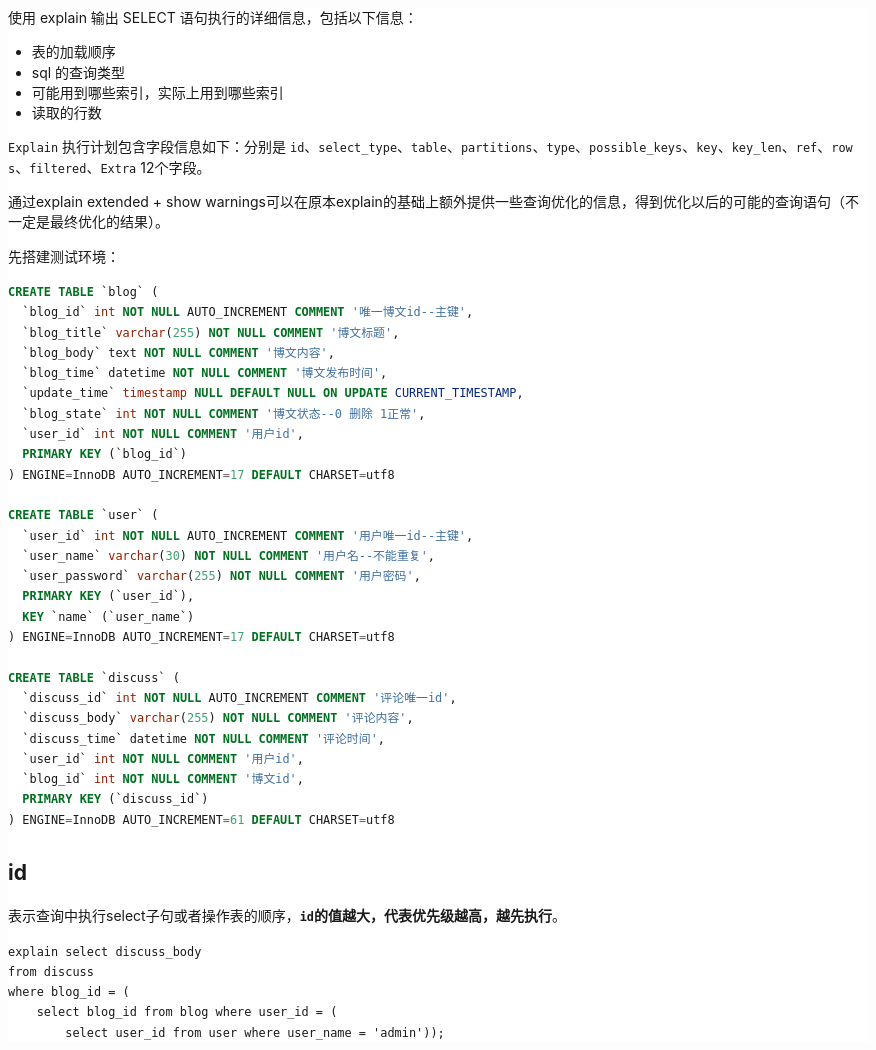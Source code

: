使用 explain 输出 SELECT 语句执行的详细信息，包括以下信息：

- 表的加载顺序
- sql 的查询类型
- 可能用到哪些索引，实际上用到哪些索引
- 读取的行数

`Explain` 执行计划包含字段信息如下：分别是 `id`、`select_type`、`table`、`partitions`、`type`、`possible_keys`、`key`、`key_len`、`ref`、`rows`、`filtered`、`Extra` 12个字段。

通过explain extended + show warnings可以在原本explain的基础上额外提供一些查询优化的信息，得到优化以后的可能的查询语句（不一定是最终优化的结果）。

先搭建测试环境：

```sql
CREATE TABLE `blog` (
  `blog_id` int NOT NULL AUTO_INCREMENT COMMENT '唯一博文id--主键',
  `blog_title` varchar(255) NOT NULL COMMENT '博文标题',
  `blog_body` text NOT NULL COMMENT '博文内容',
  `blog_time` datetime NOT NULL COMMENT '博文发布时间',
  `update_time` timestamp NULL DEFAULT NULL ON UPDATE CURRENT_TIMESTAMP,
  `blog_state` int NOT NULL COMMENT '博文状态--0 删除 1正常',
  `user_id` int NOT NULL COMMENT '用户id',
  PRIMARY KEY (`blog_id`)
) ENGINE=InnoDB AUTO_INCREMENT=17 DEFAULT CHARSET=utf8

CREATE TABLE `user` (
  `user_id` int NOT NULL AUTO_INCREMENT COMMENT '用户唯一id--主键',
  `user_name` varchar(30) NOT NULL COMMENT '用户名--不能重复',
  `user_password` varchar(255) NOT NULL COMMENT '用户密码',
  PRIMARY KEY (`user_id`),
  KEY `name` (`user_name`)
) ENGINE=InnoDB AUTO_INCREMENT=17 DEFAULT CHARSET=utf8

CREATE TABLE `discuss` (
  `discuss_id` int NOT NULL AUTO_INCREMENT COMMENT '评论唯一id',
  `discuss_body` varchar(255) NOT NULL COMMENT '评论内容',
  `discuss_time` datetime NOT NULL COMMENT '评论时间',
  `user_id` int NOT NULL COMMENT '用户id',
  `blog_id` int NOT NULL COMMENT '博文id',
  PRIMARY KEY (`discuss_id`)
) ENGINE=InnoDB AUTO_INCREMENT=61 DEFAULT CHARSET=utf8
```

##  id

表示查询中执行select子句或者操作表的顺序，**`id`的值越大，代表优先级越高，越先执行**。

```mysql
explain select discuss_body 
from discuss 
where blog_id = (
    select blog_id from blog where user_id = (
        select user_id from user where user_name = 'admin'));
```
